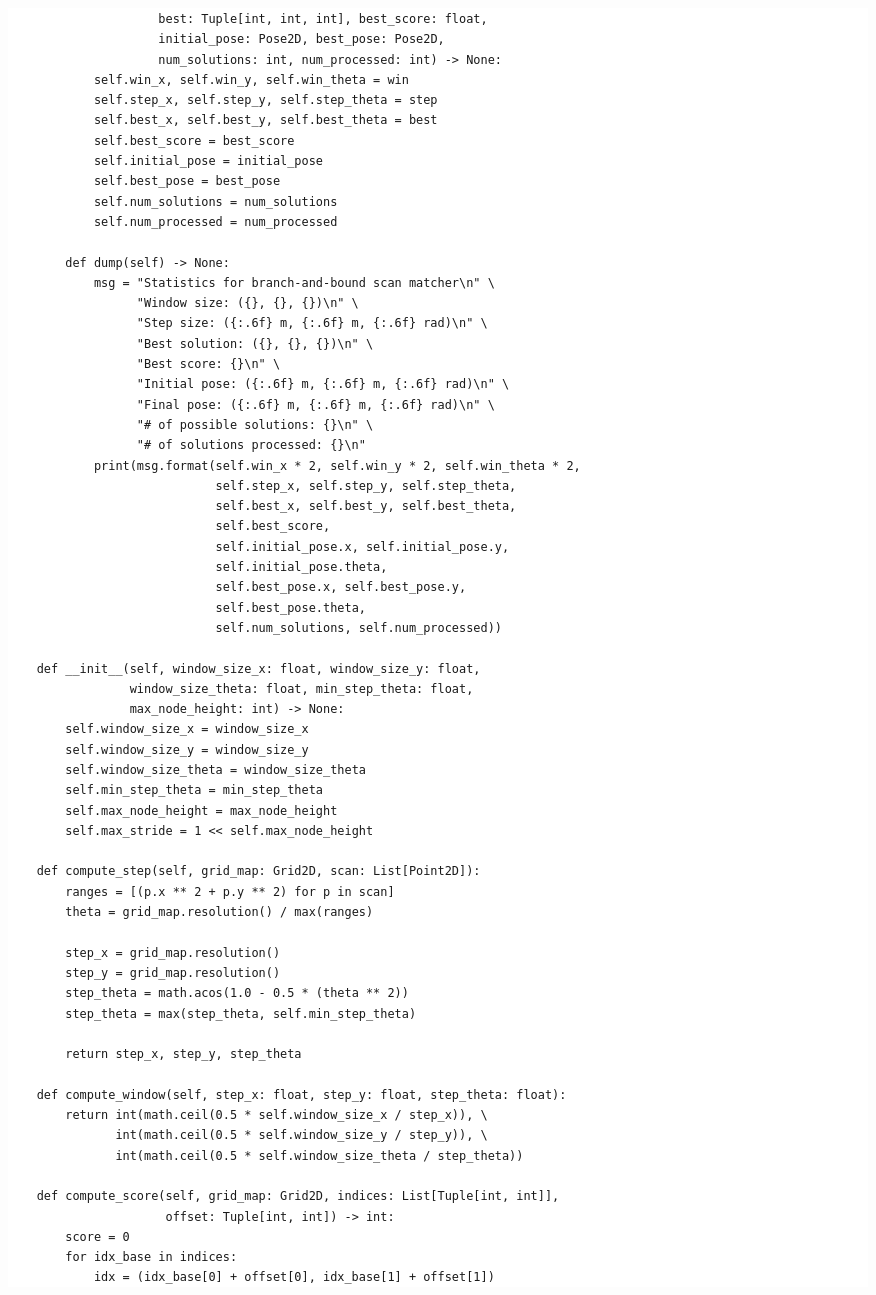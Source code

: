 ```{#lst:py-source .py .numberLines startFrom="1"}
                     best: Tuple[int, int, int], best_score: float,
                     initial_pose: Pose2D, best_pose: Pose2D,
                     num_solutions: int, num_processed: int) -> None:
            self.win_x, self.win_y, self.win_theta = win
            self.step_x, self.step_y, self.step_theta = step
            self.best_x, self.best_y, self.best_theta = best
            self.best_score = best_score
            self.initial_pose = initial_pose
            self.best_pose = best_pose
            self.num_solutions = num_solutions
            self.num_processed = num_processed

        def dump(self) -> None:
            msg = "Statistics for branch-and-bound scan matcher\n" \
                  "Window size: ({}, {}, {})\n" \
                  "Step size: ({:.6f} m, {:.6f} m, {:.6f} rad)\n" \
                  "Best solution: ({}, {}, {})\n" \
                  "Best score: {}\n" \
                  "Initial pose: ({:.6f} m, {:.6f} m, {:.6f} rad)\n" \
                  "Final pose: ({:.6f} m, {:.6f} m, {:.6f} rad)\n" \
                  "# of possible solutions: {}\n" \
                  "# of solutions processed: {}\n"
            print(msg.format(self.win_x * 2, self.win_y * 2, self.win_theta * 2,
                             self.step_x, self.step_y, self.step_theta,
                             self.best_x, self.best_y, self.best_theta,
                             self.best_score,
                             self.initial_pose.x, self.initial_pose.y,
                             self.initial_pose.theta,
                             self.best_pose.x, self.best_pose.y,
                             self.best_pose.theta,
                             self.num_solutions, self.num_processed))

    def __init__(self, window_size_x: float, window_size_y: float,
                 window_size_theta: float, min_step_theta: float,
                 max_node_height: int) -> None:
        self.window_size_x = window_size_x
        self.window_size_y = window_size_y
        self.window_size_theta = window_size_theta
        self.min_step_theta = min_step_theta
        self.max_node_height = max_node_height
        self.max_stride = 1 << self.max_node_height

    def compute_step(self, grid_map: Grid2D, scan: List[Point2D]):
        ranges = [(p.x ** 2 + p.y ** 2) for p in scan]
        theta = grid_map.resolution() / max(ranges)

        step_x = grid_map.resolution()
        step_y = grid_map.resolution()
        step_theta = math.acos(1.0 - 0.5 * (theta ** 2))
        step_theta = max(step_theta, self.min_step_theta)

        return step_x, step_y, step_theta

    def compute_window(self, step_x: float, step_y: float, step_theta: float):
        return int(math.ceil(0.5 * self.window_size_x / step_x)), \
               int(math.ceil(0.5 * self.window_size_y / step_y)), \
               int(math.ceil(0.5 * self.window_size_theta / step_theta))

    def compute_score(self, grid_map: Grid2D, indices: List[Tuple[int, int]],
                      offset: Tuple[int, int]) -> int:
        score = 0
        for idx_base in indices:
            idx = (idx_base[0] + offset[0], idx_base[1] + offset[1])
```